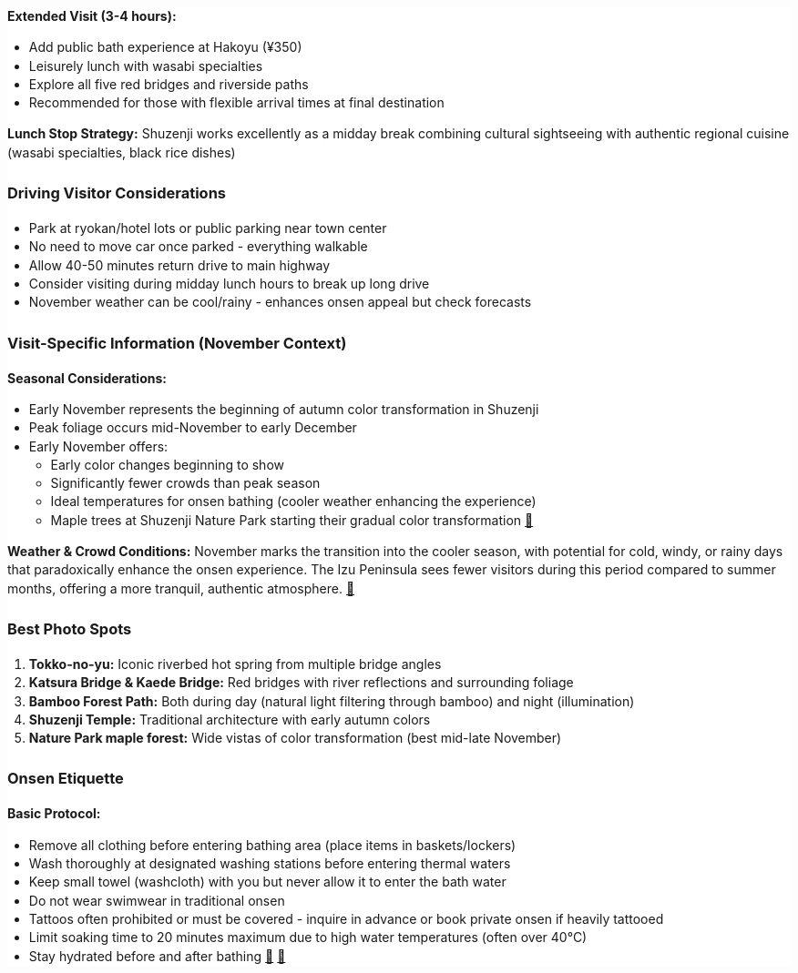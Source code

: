**Extended Visit (3-4 hours):**
- Add public bath experience at Hakoyu (¥350)
- Leisurely lunch with wasabi specialties
- Explore all five red bridges and riverside paths
- Recommended for those with flexible arrival times at final destination

**Lunch Stop Strategy:** Shuzenji works excellently as a midday break combining cultural sightseeing with authentic regional cuisine (wasabi specialties, black rice dishes)

### Driving Visitor Considerations

- Park at ryokan/hotel lots or public parking near town center
- No need to move car once parked - everything walkable
- Allow 40-50 minutes return drive to main highway
- Consider visiting during midday lunch hours to break up long drive
- November weather can be cool/rainy - enhances onsen appeal but check forecasts

### Visit-Specific Information (November Context)

**Seasonal Considerations:**
- Early November represents the beginning of autumn color transformation in Shuzenji
- Peak foliage occurs mid-November to early December
- Early November offers:
  - Early color changes beginning to show
  - Significantly fewer crowds than peak season
  - Ideal temperatures for onsen bathing (cooler weather enhancing the experience)
  - Maple trees at Shuzenji Nature Park starting their gradual color transformation [🔗](https://selected-ryokan.com/guide/tokyo-suburbs_best-onsen-autumn-colours-fall-foliage-momiji-maple.html)

**Weather & Crowd Conditions:**
November marks the transition into the cooler season, with potential for cold, windy, or rainy days that paradoxically enhance the onsen experience. The Izu Peninsula sees fewer visitors during this period compared to summer months, offering a more tranquil, authentic atmosphere. [🔗](https://www.tokyoweekender.com/travel/shuzenji-onsen-izu/)

### Best Photo Spots

1. **Tokko-no-yu:** Iconic riverbed hot spring from multiple bridge angles
2. **Katsura Bridge & Kaede Bridge:** Red bridges with river reflections and surrounding foliage
3. **Bamboo Forest Path:** Both during day (natural light filtering through bamboo) and night (illumination)
4. **Shuzenji Temple:** Traditional architecture with early autumn colors
5. **Nature Park maple forest:** Wide vistas of color transformation (best mid-late November)

### Onsen Etiquette

**Basic Protocol:**
- Remove all clothing before entering bathing area (place items in baskets/lockers)
- Wash thoroughly at designated washing stations before entering thermal waters
- Keep small towel (washcloth) with you but never allow it to enter the bath water
- Do not wear swimwear in traditional onsen
- Tattoos often prohibited or must be covered - inquire in advance or book private onsen if heavily tattooed
- Limit soaking time to 20 minutes maximum due to high water temperatures (often over 40°C)
- Stay hydrated before and after bathing
[🔗](https://www.wanderlustchloe.com/japan-onsen-guide/) [🔗](https://enjoyonsen.city.beppu-jp.com/travel-tips/first-onsen-tips/)
